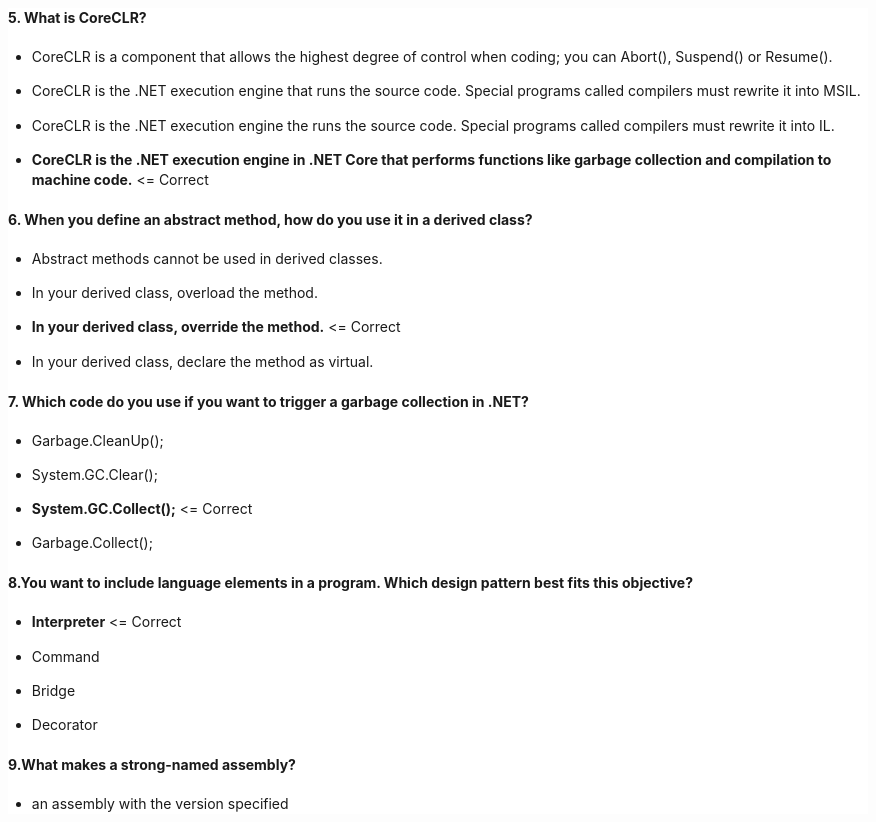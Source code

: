 

#### 5. What is CoreCLR?
- CoreCLR is a component that allows the highest degree of control when coding; you can Abort(), Suspend() or Resume().

- CoreCLR is the .NET execution engine that runs the source code. Special programs called compilers must rewrite it into MSIL.

- CoreCLR is the .NET execution engine the runs the source code. Special programs called compilers must rewrite it into IL.

- **CoreCLR is the .NET execution engine in .NET Core that performs functions like garbage collection and compilation to machine code.** <= Correct





#### 6. When you define an abstract method, how do you use it in a derived class?
- Abstract methods cannot be used in derived classes.

- In your derived class, overload the method.

- **In your derived class, override the method.** <= Correct

- In your derived class, declare the method as virtual.





#### 7. Which code do you use if you want to trigger a garbage collection in .NET?
- Garbage.CleanUp();

- System.GC.Clear();

- **System.GC.Collect();** <= Correct

- Garbage.Collect();





#### 8.You want to include language elements in a program. Which design pattern best fits this objective?
- **Interpreter** <= Correct

- Command

- Bridge 

- Decorator





#### 9.What makes a strong-named assembly?

- an assembly with the version specified
